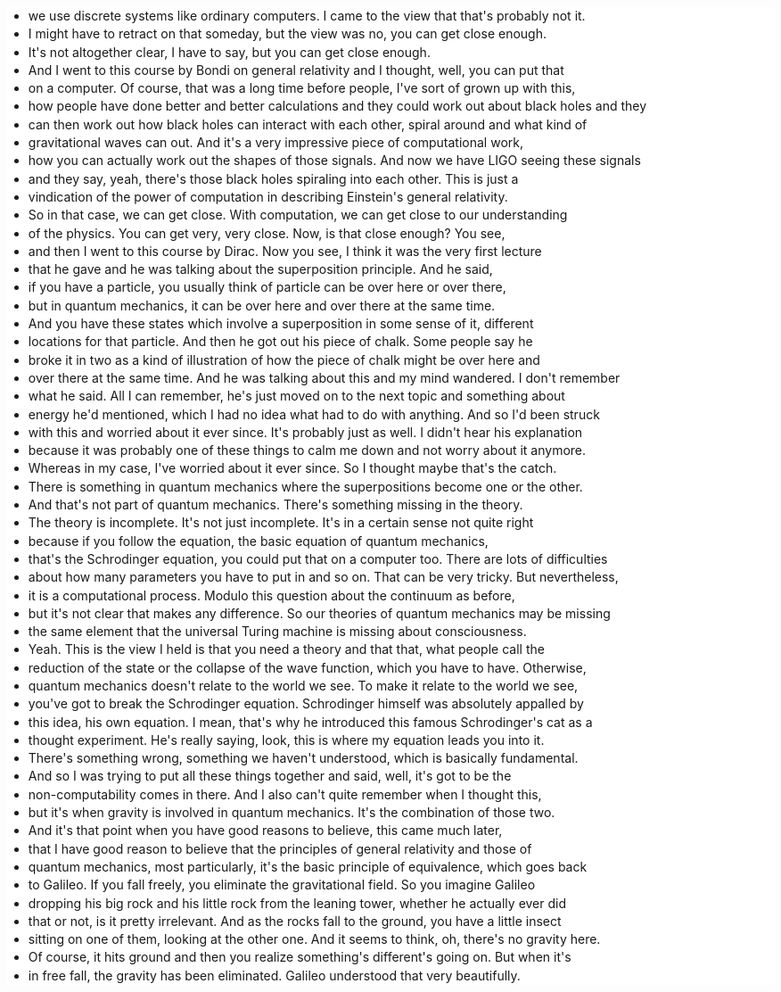 *  we use discrete systems like ordinary computers. I came to the view that that's probably not it.
*  I might have to retract on that someday, but the view was no, you can get close enough.
*  It's not altogether clear, I have to say, but you can get close enough.
*  And I went to this course by Bondi on general relativity and I thought, well, you can put that
*  on a computer. Of course, that was a long time before people, I've sort of grown up with this,
*  how people have done better and better calculations and they could work out about black holes and they
*  can then work out how black holes can interact with each other, spiral around and what kind of
*  gravitational waves can out. And it's a very impressive piece of computational work,
*  how you can actually work out the shapes of those signals. And now we have LIGO seeing these signals
*  and they say, yeah, there's those black holes spiraling into each other. This is just a
*  vindication of the power of computation in describing Einstein's general relativity.
*  So in that case, we can get close. With computation, we can get close to our understanding
*  of the physics. You can get very, very close. Now, is that close enough? You see,
*  and then I went to this course by Dirac. Now you see, I think it was the very first lecture
*  that he gave and he was talking about the superposition principle. And he said,
*  if you have a particle, you usually think of particle can be over here or over there,
*  but in quantum mechanics, it can be over here and over there at the same time.
*  And you have these states which involve a superposition in some sense of it, different
*  locations for that particle. And then he got out his piece of chalk. Some people say he
*  broke it in two as a kind of illustration of how the piece of chalk might be over here and
*  over there at the same time. And he was talking about this and my mind wandered. I don't remember
*  what he said. All I can remember, he's just moved on to the next topic and something about
*  energy he'd mentioned, which I had no idea what had to do with anything. And so I'd been struck
*  with this and worried about it ever since. It's probably just as well. I didn't hear his explanation
*  because it was probably one of these things to calm me down and not worry about it anymore.
*  Whereas in my case, I've worried about it ever since. So I thought maybe that's the catch.
*  There is something in quantum mechanics where the superpositions become one or the other.
*  And that's not part of quantum mechanics. There's something missing in the theory.
*  The theory is incomplete. It's not just incomplete. It's in a certain sense not quite right
*  because if you follow the equation, the basic equation of quantum mechanics,
*  that's the Schrodinger equation, you could put that on a computer too. There are lots of difficulties
*  about how many parameters you have to put in and so on. That can be very tricky. But nevertheless,
*  it is a computational process. Modulo this question about the continuum as before,
*  but it's not clear that makes any difference. So our theories of quantum mechanics may be missing
*  the same element that the universal Turing machine is missing about consciousness.
*  Yeah. This is the view I held is that you need a theory and that that, what people call the
*  reduction of the state or the collapse of the wave function, which you have to have. Otherwise,
*  quantum mechanics doesn't relate to the world we see. To make it relate to the world we see,
*  you've got to break the Schrodinger equation. Schrodinger himself was absolutely appalled by
*  this idea, his own equation. I mean, that's why he introduced this famous Schrodinger's cat as a
*  thought experiment. He's really saying, look, this is where my equation leads you into it.
*  There's something wrong, something we haven't understood, which is basically fundamental.
*  And so I was trying to put all these things together and said, well, it's got to be the
*  non-computability comes in there. And I also can't quite remember when I thought this,
*  but it's when gravity is involved in quantum mechanics. It's the combination of those two.
*  And it's that point when you have good reasons to believe, this came much later,
*  that I have good reason to believe that the principles of general relativity and those of
*  quantum mechanics, most particularly, it's the basic principle of equivalence, which goes back
*  to Galileo. If you fall freely, you eliminate the gravitational field. So you imagine Galileo
*  dropping his big rock and his little rock from the leaning tower, whether he actually ever did
*  that or not, is it pretty irrelevant. And as the rocks fall to the ground, you have a little insect
*  sitting on one of them, looking at the other one. And it seems to think, oh, there's no gravity here.
*  Of course, it hits ground and then you realize something's different's going on. But when it's
*  in free fall, the gravity has been eliminated. Galileo understood that very beautifully.